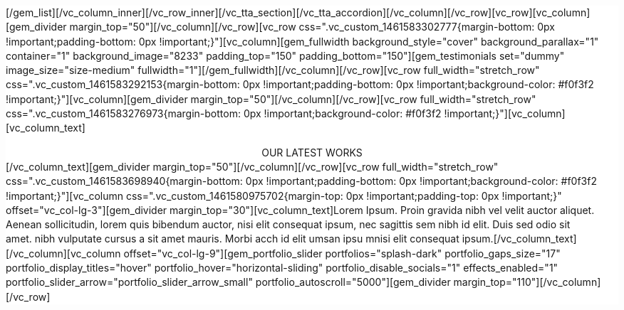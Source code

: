 [/gem_list][/vc_column_inner][/vc_row_inner][/vc_tta_section][/vc_tta_accordion][/vc_column][/vc_row][vc_row][vc_column][gem_divider margin_top="50"][/vc_column][/vc_row][vc_row css=".vc_custom_1461583302777{margin-bottom: 0px !important;padding-bottom: 0px !important;}"][vc_column][gem_fullwidth background_style="cover" background_parallax="1" container="1" background_image="8233" padding_top="150" padding_bottom="150"][gem_testimonials set="dummy" image_size="size-medium" fullwidth="1"][/gem_fullwidth][/vc_column][/vc_row][vc_row full_width="stretch_row" css=".vc_custom_1461583292153{margin-bottom: 0px !important;padding-bottom: 0px !important;background-color: #f0f3f2 !important;}"][vc_column][gem_divider margin_top="50"][/vc_column][/vc_row][vc_row full_width="stretch_row" css=".vc_custom_1461583276973{margin-bottom: 0px !important;background-color: #f0f3f2 !important;}"][vc_column][vc_column_text]
<div class="title-h3" style="text-align: center;"><span class="light">OUR LATEST WORKS</span></div>
[/vc_column_text][gem_divider margin_top="50"][/vc_column][/vc_row][vc_row full_width="stretch_row" css=".vc_custom_1461583698940{margin-bottom: 0px !important;padding-bottom: 0px !important;background-color: #f0f3f2 !important;}"][vc_column css=".vc_custom_1461580975702{margin-top: 0px !important;padding-top: 0px !important;}" offset="vc_col-lg-3"][gem_divider margin_top="30"][vc_column_text]Lorem Ipsum. Proin gravida nibh vel velit auctor aliquet. Aenean sollicitudin, lorem quis bibendum auctor, nisi elit consequat ipsum, nec sagittis sem nibh id elit. Duis sed odio sit amet. nibh vulputate cursus a sit amet mauris. Morbi acch id elit umsan ipsu mnisi elit consequat ipsum.[/vc_column_text][/vc_column][vc_column offset="vc_col-lg-9"][gem_portfolio_slider portfolios="splash-dark" portfolio_gaps_size="17" portfolio_display_titles="hover" portfolio_hover="horizontal-sliding" portfolio_disable_socials="1" effects_enabled="1" portfolio_slider_arrow="portfolio_slider_arrow_small" portfolio_autoscroll="5000"][gem_divider margin_top="110"][/vc_column][/vc_row]